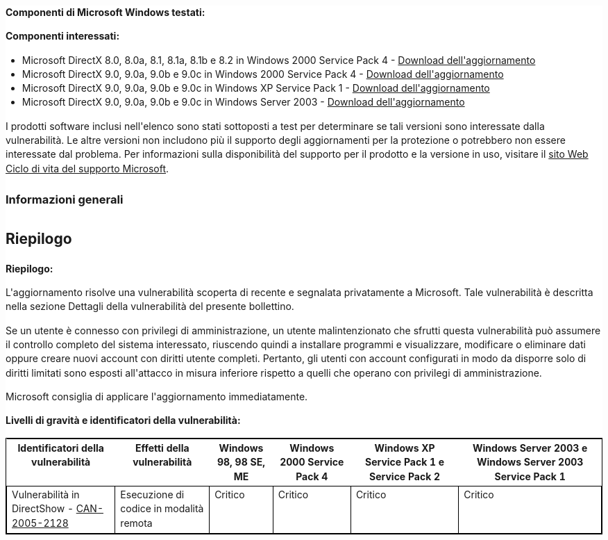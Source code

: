 **Componenti di Microsoft Windows testati:**

**Componenti interessati:**

-   Microsoft DirectX 8.0, 8.0a, 8.1, 8.1a, 8.1b e 8.2 in Windows 2000 Service Pack 4 - [Download dell'aggiornamento](http://www.microsoft.com/downloads/details.aspx?familyid=fedc7212-27b8-4993-9965-53e9298db386)
-   Microsoft DirectX 9.0, 9.0a, 9.0b e 9.0c in Windows 2000 Service Pack 4 - [Download dell'aggiornamento](http://www.microsoft.com/downloads/details.aspx?familyid=1853ad1f-92c8-4c2b-8f52-9b2fc8dbf769)
-   Microsoft DirectX 9.0, 9.0a, 9.0b e 9.0c in Windows XP Service Pack 1 - [Download dell'aggiornamento](http://www.microsoft.com/downloads/details.aspx?familyid=36fbed29-e264-4bc7-ab48-2cc4a59acaa1)
-   Microsoft DirectX 9.0, 9.0a, 9.0b e 9.0c in Windows Server 2003 - [Download dell'aggiornamento](http://www.microsoft.com/downloads/details.aspx?familyid=6083ba2d-4f1a-4900-8f7d-a32cb41cb5fa)

I prodotti software inclusi nell'elenco sono stati sottoposti a test per determinare se tali versioni sono interessate dalla vulnerabilità. Le altre versioni non includono più il supporto degli aggiornamenti per la protezione o potrebbero non essere interessate dal problema. Per informazioni sulla disponibilità del supporto per il prodotto e la versione in uso, visitare il [sito Web Ciclo di vita del supporto Microsoft](http://go.microsoft.com/fwlink/?linkid=21742).

### Informazioni generali

Riepilogo
---------

<span></span>
**Riepilogo:**

L'aggiornamento risolve una vulnerabilità scoperta di recente e segnalata privatamente a Microsoft. Tale vulnerabilità è descritta nella sezione Dettagli della vulnerabilità del presente bollettino.

Se un utente è connesso con privilegi di amministrazione, un utente malintenzionato che sfrutti questa vulnerabilità può assumere il controllo completo del sistema interessato, riuscendo quindi a installare programmi e visualizzare, modificare o eliminare dati oppure creare nuovi account con diritti utente completi. Pertanto, gli utenti con account configurati in modo da disporre solo di diritti limitati sono esposti all'attacco in misura inferiore rispetto a quelli che operano con privilegi di amministrazione.

Microsoft consiglia di applicare l'aggiornamento immediatamente.

**Livelli di gravità e identificatori della vulnerabilità:**

<p> </p>
<table style="border:1px solid black;">
<thead>
<tr class="header">
<th>Identificatori della vulnerabilità</th>
<th>Effetti della vulnerabilità</th>
<th>Windows 98, 98 SE, ME</th>
<th>Windows 2000 Service Pack 4</th>
<th>Windows XP Service Pack 1 e Service Pack 2</th>
<th>Windows Server 2003 e Windows Server 2003 Service Pack 1</th>
</tr>
</thead>
<tbody>
<tr class="odd">
<td style="border:1px solid black;">Vulnerabilità in DirectShow - <a href="http://www.cve.mitre.org/cgi-bin/cvename.cgi?name=can-2005-2128">CAN-2005-2128</a></td>
<td style="border:1px solid black;">Esecuzione di codice in modalità remota<br />
</td>
<td style="border:1px solid black;">Critico</td>
<td style="border:1px solid black;">Critico</td>
<td style="border:1px solid black;">Critico</td>
<td style="border:1px solid black;">Critico</td>
</tr>  
</tbody>  